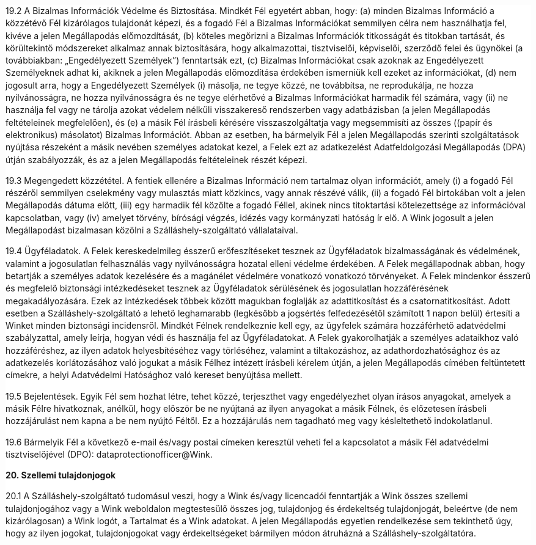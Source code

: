 19.2 A Bizalmas Információk Védelme és Biztosítása. Mindkét Fél egyetért abban, hogy: (a) minden Bizalmas Információ a közzétévő Fél kizárólagos tulajdonát képezi, és a fogadó Fél a Bizalmas Információkat semmilyen célra nem használhatja fel, kivéve a jelen Megállapodás előmozdítását, (b) köteles megőrizni a Bizalmas Információk titkosságát és titokban tartását, és körültekintő módszereket alkalmaz annak biztosítására, hogy alkalmazottai, tisztviselői, képviselői, szerződő felei és ügynökei (a továbbiakban: „Engedélyezett Személyek”) fenntartsák ezt, (c) Bizalmas Információkat csak azoknak az Engedélyezett Személyeknek adhat ki, akiknek a jelen Megállapodás előmozdítása érdekében ismerniük kell ezeket az információkat, (d) nem jogosult arra, hogy a Engedélyezett Személyek (i) másolja, ne tegye közzé, ne továbbítsa, ne reprodukálja, ne hozza nyilvánosságra, ne hozza nyilvánosságra és ne tegye elérhetővé a Bizalmas Információkat harmadik fél számára, vagy (ii) ne használja fel vagy ne tárolja azokat védelem nélküli visszakereső rendszerben vagy adatbázisban (a jelen Megállapodás feltételeinek megfelelően), és (e) a másik Fél írásbeli kérésére visszaszolgáltatja vagy megsemmisíti az összes ((papír és elektronikus) másolatot) Bizalmas Információt. Abban az esetben, ha bármelyik Fél a jelen Megállapodás szerinti szolgáltatások nyújtása részeként a másik nevében személyes adatokat kezel, a Felek ezt az adatkezelést Adatfeldolgozási Megállapodás (DPA) útján szabályozzák, és az a jelen Megállapodás feltételeinek részét képezi.

19.3 Megengedett közzététel. A fentiek ellenére a Bizalmas Információ nem tartalmaz olyan információt, amely (i) a fogadó Fél részéről semmilyen cselekmény vagy mulasztás miatt közkincs, vagy annak részévé válik, (ii) a fogadó Fél birtokában volt a jelen Megállapodás dátuma előtt, (iii) egy harmadik fél közölte a fogadó Féllel, akinek nincs titoktartási kötelezettsége az információval kapcsolatban, vagy (iv) amelyet törvény, bírósági végzés, idézés vagy kormányzati hatóság ír elő. A Wink jogosult a jelen Megállapodást bizalmasan közölni a Szálláshely-szolgáltató vállalataival.

19.4 Ügyféladatok. A Felek kereskedelmileg ésszerű erőfeszítéseket tesznek az Ügyféladatok bizalmasságának és védelmének, valamint a jogosulatlan felhasználás vagy nyilvánosságra hozatal elleni védelme érdekében. A Felek megállapodnak abban, hogy betartják a személyes adatok kezelésére és a magánélet védelmére vonatkozó vonatkozó törvényeket. A Felek mindenkor ésszerű és megfelelő biztonsági intézkedéseket tesznek az Ügyféladatok sérülésének és jogosulatlan hozzáférésének megakadályozására. Ezek az intézkedések többek között magukban foglalják az adattitkosítást és a csatornatitkosítást. Adott esetben a Szálláshely-szolgáltató a lehető leghamarabb (legkésőbb a jogsértés felfedezésétől számított 1 napon belül) értesíti a Winket minden biztonsági incidensről. Mindkét Félnek rendelkeznie kell egy, az ügyfelek számára hozzáférhető adatvédelmi szabályzattal, amely leírja, hogyan védi és használja fel az Ügyféladatokat. A Felek gyakorolhatják a személyes adataikhoz való hozzáféréshez, az ilyen adatok helyesbítéséhez vagy törléséhez, valamint a tiltakozáshoz, az adathordozhatósághoz és az adatkezelés korlátozásához való jogukat a másik Félhez intézett írásbeli kérelem útján, a jelen Megállapodás címében feltüntetett címekre, a helyi Adatvédelmi Hatósághoz való kereset benyújtása mellett.

19.5 Bejelentések. Egyik Fél sem hozhat létre, tehet közzé, terjeszthet vagy engedélyezhet olyan írásos anyagokat, amelyek a másik Félre hivatkoznak, anélkül, hogy először be ne nyújtaná az ilyen anyagokat a másik Félnek, és előzetesen írásbeli hozzájárulást nem kapna a be nem nyújtó Féltől. Ez a hozzájárulás nem tagadható meg vagy késleltethető indokolatlanul.

19.6 Bármelyik Fél a következő e-mail és/vagy postai címeken keresztül veheti fel a kapcsolatot a másik Fél adatvédelmi tisztviselőjével (DPO): dataprotectionofficer@Wink.

**20. Szellemi tulajdonjogok**

20.1 A Szálláshely-szolgáltató tudomásul veszi, hogy a Wink és/vagy licencadói fenntartják a Wink összes szellemi tulajdonjogához vagy a Wink weboldalon megtestesülő összes jog, tulajdonjog és érdekeltség tulajdonjogát, beleértve (de nem kizárólagosan) a Wink logót, a Tartalmat és a Wink adatokat. A jelen Megállapodás egyetlen rendelkezése sem tekinthető úgy, hogy az ilyen jogokat, tulajdonjogokat vagy érdekeltségeket bármilyen módon átruházná a Szálláshely-szolgáltatóra.
